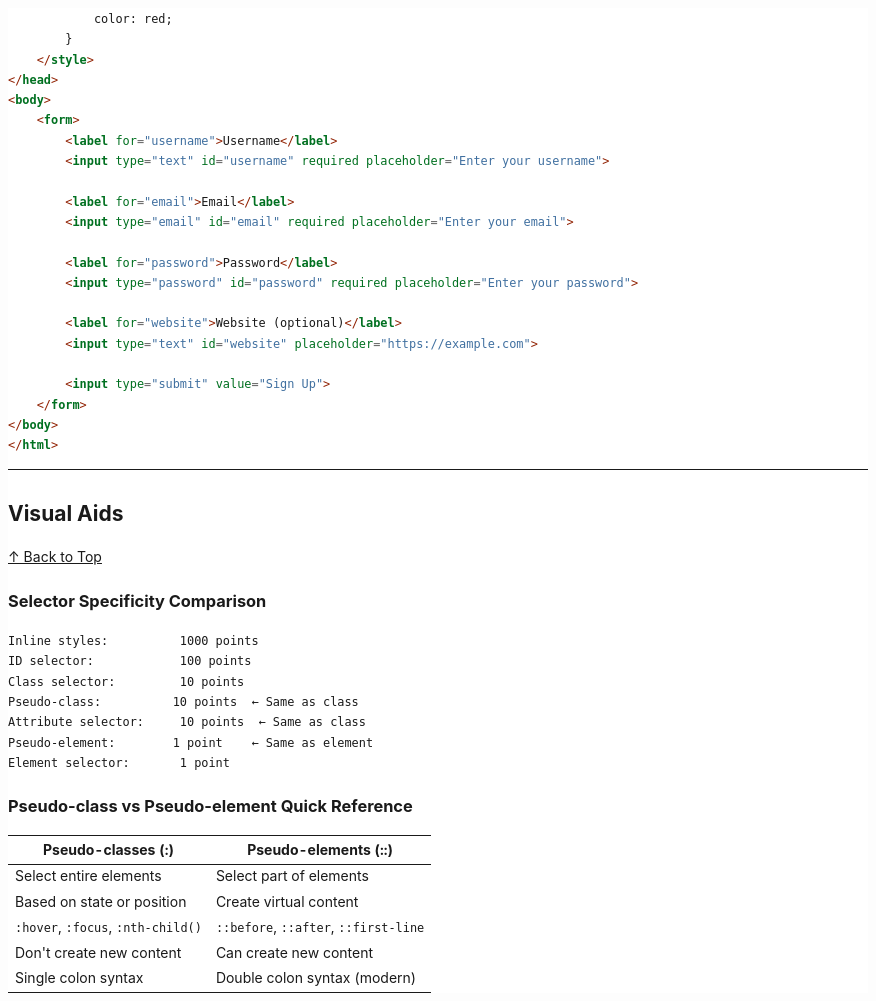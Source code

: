 ```html
            color: red;
        }
    </style>
</head>
<body>
    <form>
        <label for="username">Username</label>
        <input type="text" id="username" required placeholder="Enter your username">
        
        <label for="email">Email</label>
        <input type="email" id="email" required placeholder="Enter your email">
        
        <label for="password">Password</label>
        <input type="password" id="password" required placeholder="Enter your password">
        
        <label for="website">Website (optional)</label>
        <input type="text" id="website" placeholder="https://example.com">
        
        <input type="submit" value="Sign Up">
    </form>
</body>
</html>
```

---

## Visual Aids
[↑ Back to Top](#css-pseudo-classes-classes-and-attribute-selectors)

### Selector Specificity Comparison

```
Inline styles:          1000 points
ID selector:            100 points
Class selector:         10 points
Pseudo-class:          10 points  ← Same as class
Attribute selector:     10 points  ← Same as class
Pseudo-element:        1 point    ← Same as element
Element selector:       1 point
```

### Pseudo-class vs Pseudo-element Quick Reference

| Pseudo-classes (:) | Pseudo-elements (::) |
|-------------------|---------------------|
| Select entire elements | Select part of elements |
| Based on state or position | Create virtual content |
| `:hover`, `:focus`, `:nth-child()` | `::before`, `::after`, `::first-line` |
| Don't create new content | Can create new content |
| Single colon syntax | Double colon syntax (modern) |
